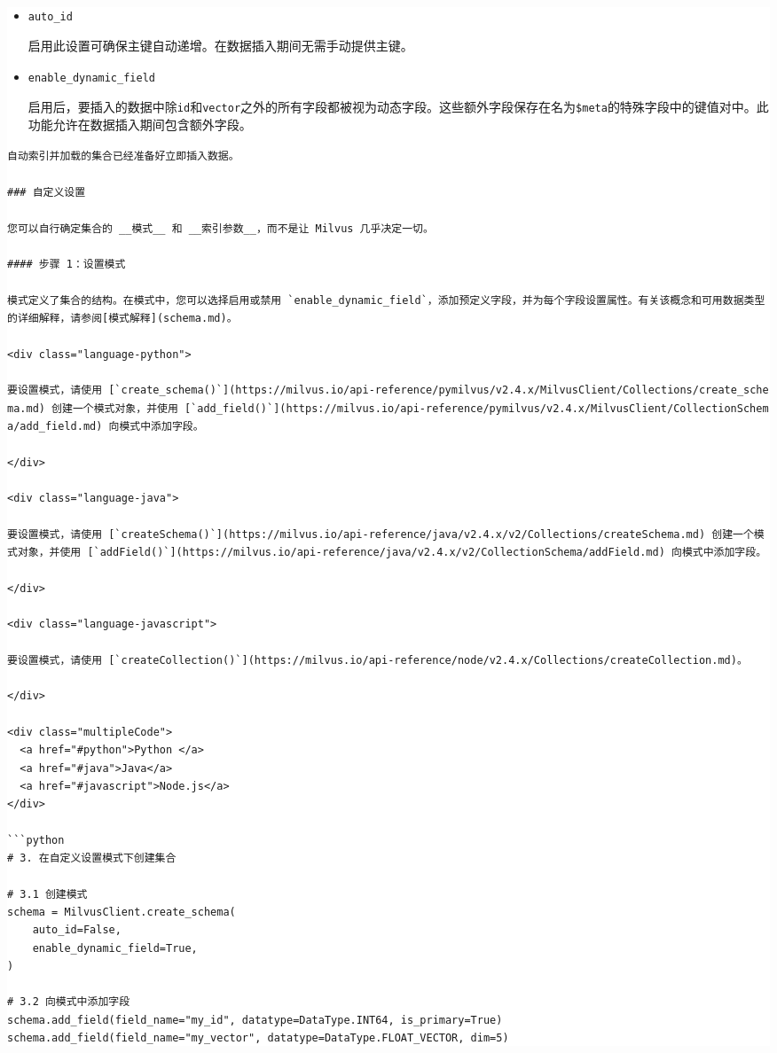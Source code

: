 - `auto_id` 

    启用此设置可确保主键自动递增。在数据插入期间无需手动提供主键。

- `enable_dynamic_field`

    启用后，要插入的数据中除`id`和`vector`之外的所有字段都被视为动态字段。这些额外字段保存在名为`$meta`的特殊字段中的键值对中。此功能允许在数据插入期间包含额外字段。
```
自动索引并加载的集合已经准备好立即插入数据。

### 自定义设置

您可以自行确定集合的 __模式__ 和 __索引参数__，而不是让 Milvus 几乎决定一切。

#### 步骤 1：设置模式

模式定义了集合的结构。在模式中，您可以选择启用或禁用 `enable_dynamic_field`，添加预定义字段，并为每个字段设置属性。有关该概念和可用数据类型的详细解释，请参阅[模式解释](schema.md)。

<div class="language-python">

要设置模式，请使用 [`create_schema()`](https://milvus.io/api-reference/pymilvus/v2.4.x/MilvusClient/Collections/create_schema.md) 创建一个模式对象，并使用 [`add_field()`](https://milvus.io/api-reference/pymilvus/v2.4.x/MilvusClient/CollectionSchema/add_field.md) 向模式中添加字段。

</div>

<div class="language-java">

要设置模式，请使用 [`createSchema()`](https://milvus.io/api-reference/java/v2.4.x/v2/Collections/createSchema.md) 创建一个模式对象，并使用 [`addField()`](https://milvus.io/api-reference/java/v2.4.x/v2/CollectionSchema/addField.md) 向模式中添加字段。

</div>

<div class="language-javascript">

要设置模式，请使用 [`createCollection()`](https://milvus.io/api-reference/node/v2.4.x/Collections/createCollection.md)。

</div>

<div class="multipleCode">
  <a href="#python">Python </a>
  <a href="#java">Java</a>
  <a href="#javascript">Node.js</a>
</div>

```python
# 3. 在自定义设置模式下创建集合

# 3.1 创建模式
schema = MilvusClient.create_schema(
    auto_id=False,
    enable_dynamic_field=True,
)

# 3.2 向模式中添加字段
schema.add_field(field_name="my_id", datatype=DataType.INT64, is_primary=True)
schema.add_field(field_name="my_vector", datatype=DataType.FLOAT_VECTOR, dim=5)
```
